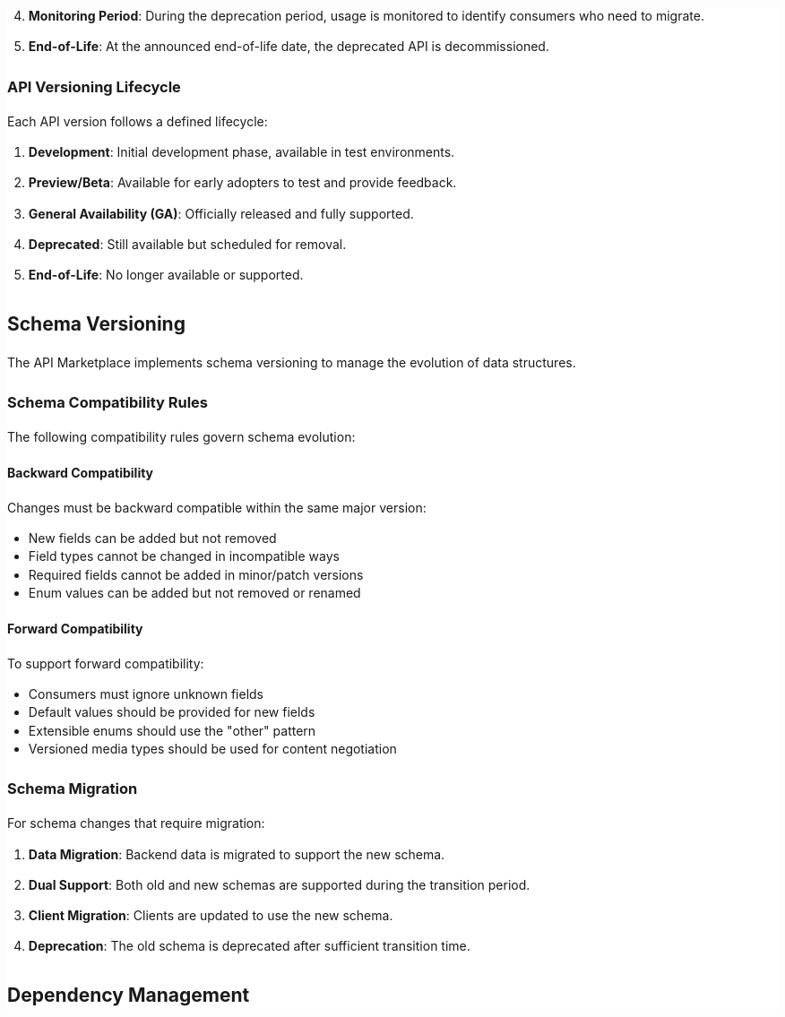 4. **Monitoring Period**: During the deprecation period, usage is monitored to identify consumers who need to migrate.

5. **End-of-Life**: At the announced end-of-life date, the deprecated API is decommissioned.

### API Versioning Lifecycle

Each API version follows a defined lifecycle:

1. **Development**: Initial development phase, available in test environments.

2. **Preview/Beta**: Available for early adopters to test and provide feedback.

3. **General Availability (GA)**: Officially released and fully supported.

4. **Deprecated**: Still available but scheduled for removal.

5. **End-of-Life**: No longer available or supported.

## Schema Versioning

The API Marketplace implements schema versioning to manage the evolution of data structures.

### Schema Compatibility Rules

The following compatibility rules govern schema evolution:

#### Backward Compatibility

Changes must be backward compatible within the same major version:

- New fields can be added but not removed
- Field types cannot be changed in incompatible ways
- Required fields cannot be added in minor/patch versions
- Enum values can be added but not removed or renamed

#### Forward Compatibility

To support forward compatibility:

- Consumers must ignore unknown fields
- Default values should be provided for new fields
- Extensible enums should use the "other" pattern
- Versioned media types should be used for content negotiation

### Schema Migration

For schema changes that require migration:

1. **Data Migration**: Backend data is migrated to support the new schema.

2. **Dual Support**: Both old and new schemas are supported during the transition period.

3. **Client Migration**: Clients are updated to use the new schema.

4. **Deprecation**: The old schema is deprecated after sufficient transition time.

## Dependency Management
